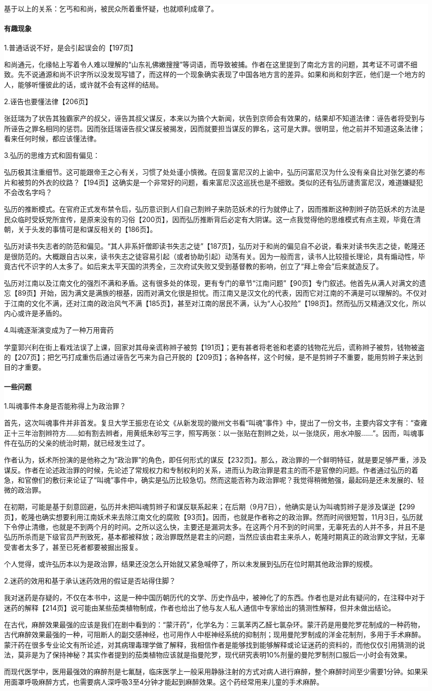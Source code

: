 基于以上的关系：乞丐和和尚，被民众所着重怀疑，也就顺利成章了。

#### 有趣现象

1.普通话说不好，是会引起误会的【197页】

和尚通元，化缘帖上写着令人难以理解的“山东礼佛嫩搜搜”等词语，而导致被捕。作者在这里提到了南北方言的问题，其考证不可谓不细致。先不说通源和尚不识字所以没发现写错了，而这样的一个现象确实表现了中国各地方言的差异。如果和尚和刻字匠，他们是一个地方的人，能够听懂彼此的话，或许就不会有这样的结局。

2.诬告也要懂法律【206页】

张廷瑞为了状告其独霸家产的叔父，诬告其叔父谋反，本来以为搞个大新闻，状告到京师会有效果的，结果却不知道法律：诬告者将受到与所诬告之罪名相同的惩罚。因而张廷瑞诬告叔父谋反被揭发，因而就要担当谋反的罪名，这可是大罪。很明显，他之前并不知道这条法律；看来任何时候，都应该懂法律。

3.弘历的思维方式和固有偏见：

弘历极其注重细节。这可能跟帝王之心有关，习惯了处处谨小慎微。在回复富尼汉的上谕中，弘历问富尼汉为什么没有亲自比对张乞婆的布片和被剪的外衣的纹路？【194页】这确实是一个非常好的问题，看来富尼汉这巡抚也是不细致。类似的还有弘历谴责富尼汉，难道嫌疑犯不会改名字吗？

弘历的推断模式。在官府正式发布禁令后，弘历意识到人们自己割辫子来防范妖术的行为就停止了，因而推断这种割辫子防范妖术的方法是民众临时受妖党所宣传，是原来没有的习俗【200页】，因而弘历推断背后必定有大阴谋。这一点我觉得他的思维模式有点主观，毕竟在清朝，关于头发的事情可是和谋反相关的【186页】。

弘历对读书失志者的防范和偏见。“其人非系奸僧即读书失志之徒”【187页】，弘历对于和尚的偏见自不必说，看来对读书失志之徒，乾隆还是很防范的。大概跟自古以来，读书失志之徒容易引起（或者协助引起）动荡有关。因为一般而言，读书人比较擅长理论，具有煽动性，毕竟古代不识字的人太多了。如后来太平天国的洪秀全，三次府试失败又受到基督教的影响，创立了“拜上帝会”后来就造反了。

弘历对江南以及江南文化的强烈不满和矛盾。这有很多处的体现，更有专门的章节“江南问题”【90页】专门叙述。他首先从满人对满文的遗忘【89页】开始，因为满文是满族的根基，因而对满文化很是担忧。而江南又是汉文化的代表，因而它对江南的不满是可以理解的。不仅对于江南的文化不满，还对江南的政治风气不满【185页】，甚至对江南的居民不满，认为“人心狡险”【198页】。然而弘历又精通汉文化，所以内心或许是矛盾的。

4.叫魂逐渐演变成为了一种万用膏药

学童郭兴利在街上看戏法误了上课，回家对其母亲谎称辫子被剪【191页】；更有甚者将老爸和老婆的钱物花光后，谎称辫子被剪，钱物被盗的【207页】；把乞丐打成重伤后通过诬告乞丐来为自己开脱的【209页】；各种各样，这个时候，是不是剪辫子不重要，能用剪辫子来达到目的才重要。

#### 一些问题

1.叫魂事件本身是否能称得上为政治罪？

首先，这次叫魂事件并非首发。复旦大学王振忠在论文《从新发现的徽州文书看“叫魂”事件》中，提出了一份文书，主要内容文字有：“查雍正十三年治割辫符方……如有割去辫者，用黄纸朱砂写三字，照写两张：以一张贴在割辫之处，以一张烧灰，用水冲服……”。因而，叫魂事件在弘历的父亲的统治时期，就已经发生过了。

作者认为，妖术所扮演的是他称之为“政治罪”的角色，即任何形式的谋反【232页】。那么，政治罪的一个鲜明特征，就是要足够严重，涉及谋反。作者在论述政治罪的时候，先论述了常规权力和专制权利的关系，进而认为政治罪是君主的而不是官僚的问题。作者通过弘历的着急，和官僚们的敷衍来论证了“叫魂”事件中，确实是弘历比较急切。然而这能否称为政治罪呢？我觉得稍微勉强，最起码是还未发展的、轻微的政治罪。

在初期，可能是基于刻意回避，弘历并未把叫魂剪辫子和谋反联系起来；在后期（9月7日），他确实是认为叫魂剪辫子是涉及谋逆【299页】，乾隆也确实想要利用江南妖术来去除江南文化的腐败【93页】。因而，也就是作者称之的政治罪。然而时间很短暂，11月3日，弘历就下令停止清缴，也就是不到两个月的时间。之所以这么快，主要还是漏洞太多。在这两个月不到的时间里，无辜死去的人并不多，并且不是弘历所杀而是下级官员严刑致死，基本都被释放；政治罪既然是君主的问题，当然应该由君主来杀人，乾隆时期真正的政治罪文字狱，无辜受害者太多了，甚至已死者都要被掘出报复。

个人觉得，或许弘历本以为是政治罪，结果还没怎么开始就又紧急喊停了，所以未发展到弘历在位时期其他政治罪的规模。

2.迷药的效用和基于承认迷药效用的假证是否站得住脚？

我对迷药是存疑的，不仅在本书中，这是一种中国历朝历代的文学、历史作品中，被神化了的东西。作者也是对此有疑问的，在注释中对于迷药的解释【214页】说可能由某些茄类植物制成，作者也给出了他与友人私人通信中专家给出的猜测性解释，但并未做出结论。

在古代，麻醉效果最强的应该是我们在剧中看到的：“蒙汗药”，化学名为：三氯苯丙乙醛七氯杂环。蒙汗药是用曼陀罗花制成的一种药物，古代麻醉效果最强的一种，可阻断人的副交感神经，也可用作人中枢神经系统的抑制剂；现用曼陀罗制成的洋金花制剂，多用于手术麻醉。蒙汗药在很多专业论文有所论述，对其病理毒理学做了解释，我相信作者是能够找到能够解释或论证迷药的资料的，而他仅仅引用猜测的说法，莫非是为了保持神秘？其实作者提到的茄类植物应该就是指曼陀罗，现代研究表明10%剂量的曼陀罗制剂口服后一小时会有效果。

而现代医学中，医用最强效的麻醉剂是七氟醚，临床医学上一般采用静脉注射的方式对病人进行麻醉，整个麻醉时间至少需要1分钟。如果采用面罩呼吸麻醉方式，也需要病人深呼吸3至4分钟才能起到麻醉效果。这个药经常用来儿童的手术麻醉。
